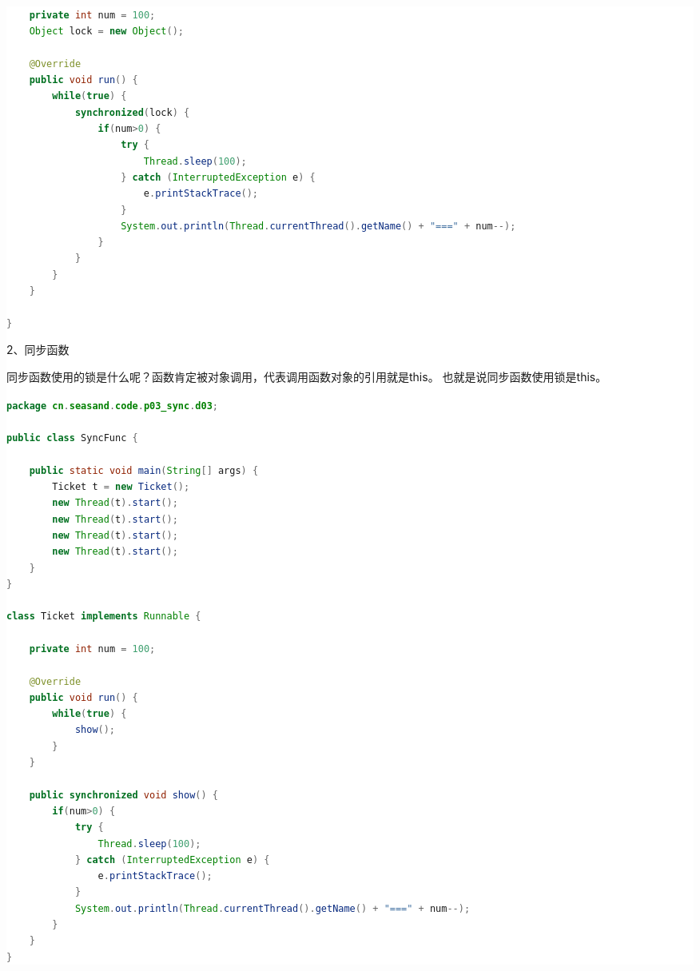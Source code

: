 ~~~java
	private int num = 100;
	Object lock = new Object();
	
	@Override
	public void run() {
		while(true) {
			synchronized(lock) {
				if(num>0) {
					try {
						Thread.sleep(100);
					} catch (InterruptedException e) {
						e.printStackTrace();
					}
					System.out.println(Thread.currentThread().getName() + "===" + num--);
				}
			}
		}
	}
	
}
~~~

2、同步函数

同步函数使用的锁是什么呢？函数肯定被对象调用，代表调用函数对象的引用就是this。 也就是说同步函数使用锁是this。

~~~java
package cn.seasand.code.p03_sync.d03;

public class SyncFunc {
	
	public static void main(String[] args) {
		Ticket t = new Ticket();
		new Thread(t).start();
		new Thread(t).start();
		new Thread(t).start();
		new Thread(t).start();
	}
}

class Ticket implements Runnable {
	
	private int num = 100;
	
	@Override
	public void run() {
		while(true) {
			show();
		}
	}
	
	public synchronized void show() {
		if(num>0) {
			try {
				Thread.sleep(100);
			} catch (InterruptedException e) {
				e.printStackTrace();
			}
			System.out.println(Thread.currentThread().getName() + "===" + num--);
		}
	}
}
~~~
